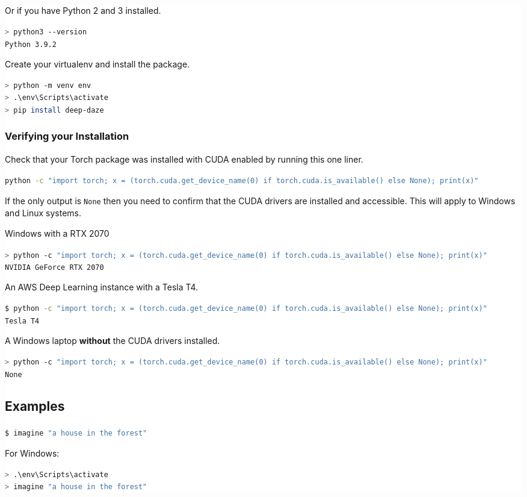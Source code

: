 Or if you have Python 2 and 3 installed.

```bash
> python3 --version
Python 3.9.2
```

Create your virtualenv and install the package.

```bash
> python -m venv env
> .\env\Scripts\activate
> pip install deep-daze
```

### Verifying your Installation

Check that your Torch package was installed with CUDA enabled by running this one liner.

```bash
python -c "import torch; x = (torch.cuda.get_device_name(0) if torch.cuda.is_available() else None); print(x)"
```

If the only output is `None` then you need to confirm that the CUDA drivers are installed and accessible. This will apply to Windows and Linux systems.

Windows with a RTX 2070

```bash
> python -c "import torch; x = (torch.cuda.get_device_name(0) if torch.cuda.is_available() else None); print(x)"
NVIDIA GeForce RTX 2070
```

An AWS Deep Learning instance with a Tesla T4.

```bash
$ python -c "import torch; x = (torch.cuda.get_device_name(0) if torch.cuda.is_available() else None); print(x)"
Tesla T4
```

A Windows laptop **without** the CUDA drivers installed.

```bash
> python -c "import torch; x = (torch.cuda.get_device_name(0) if torch.cuda.is_available() else None); print(x)"
None
```

## Examples

```bash
$ imagine "a house in the forest"
```
For Windows:

```bash
> .\env\Scripts\activate
> imagine "a house in the forest"
```
